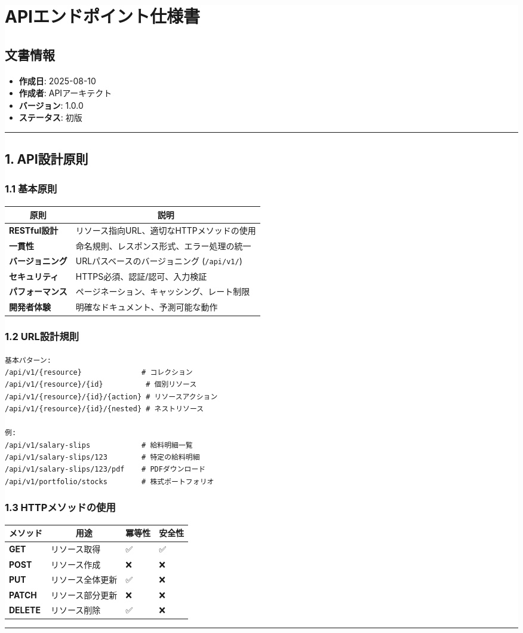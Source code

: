 # APIエンドポイント仕様書

## 文書情報

- **作成日**: 2025-08-10
- **作成者**: APIアーキテクト
- **バージョン**: 1.0.0
- **ステータス**: 初版

---

## 1. API設計原則

### 1.1 基本原則

| 原則               | 説明                                       |
| ------------------ | ------------------------------------------ |
| **RESTful設計**    | リソース指向URL、適切なHTTPメソッドの使用  |
| **一貫性**         | 命名規則、レスポンス形式、エラー処理の統一 |
| **バージョニング** | URLパスベースのバージョニング (`/api/v1/`) |
| **セキュリティ**   | HTTPS必須、認証/認可、入力検証             |
| **パフォーマンス** | ページネーション、キャッシング、レート制限 |
| **開発者体験**     | 明確なドキュメント、予測可能な動作         |

### 1.2 URL設計規則

```
基本パターン:
/api/v1/{resource}              # コレクション
/api/v1/{resource}/{id}          # 個別リソース
/api/v1/{resource}/{id}/{action} # リソースアクション
/api/v1/{resource}/{id}/{nested} # ネストリソース

例:
/api/v1/salary-slips            # 給料明細一覧
/api/v1/salary-slips/123        # 特定の給料明細
/api/v1/salary-slips/123/pdf    # PDFダウンロード
/api/v1/portfolio/stocks        # 株式ポートフォリオ
```

### 1.3 HTTPメソッドの使用

| メソッド   | 用途             | 冪等性 | 安全性 |
| ---------- | ---------------- | ------ | ------ |
| **GET**    | リソース取得     | ✅     | ✅     |
| **POST**   | リソース作成     | ❌     | ❌     |
| **PUT**    | リソース全体更新 | ✅     | ❌     |
| **PATCH**  | リソース部分更新 | ❌     | ❌     |
| **DELETE** | リソース削除     | ✅     | ❌     |

---